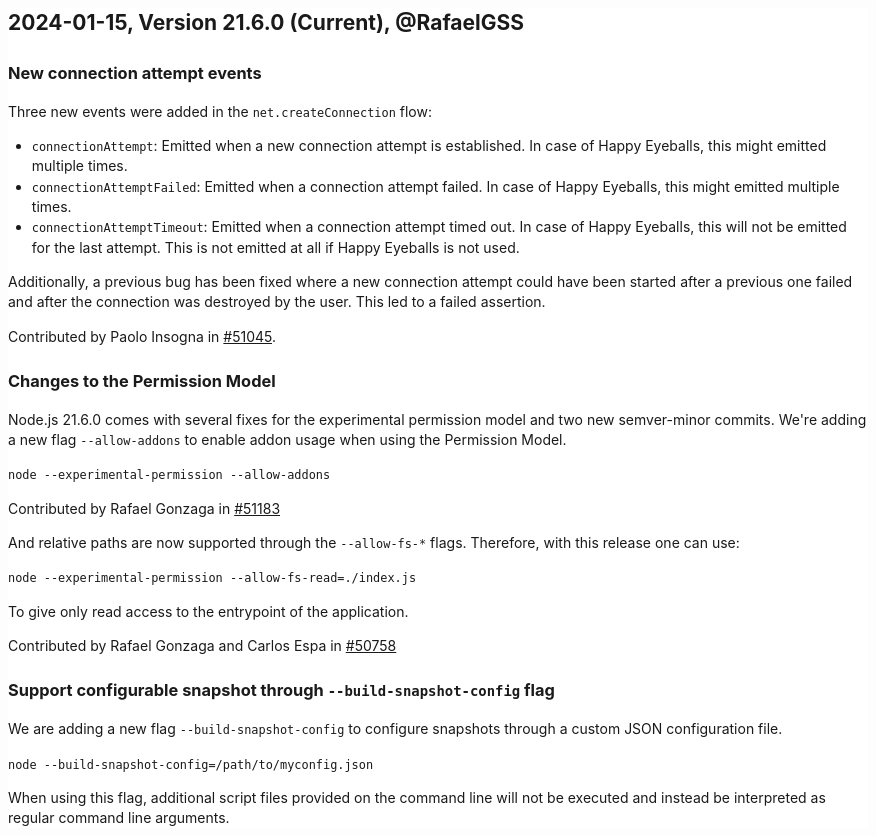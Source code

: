 <a id="21.6.0"></a>

## 2024-01-15, Version 21.6.0 (Current), @RafaelGSS

### New connection attempt events

Three new events were added in the `net.createConnection` flow:

* `connectionAttempt`: Emitted when a new connection attempt is established. In case of Happy Eyeballs, this might emitted multiple times.
* `connectionAttemptFailed`: Emitted when a connection attempt failed. In case of Happy Eyeballs, this might emitted multiple times.
* `connectionAttemptTimeout`: Emitted when a connection attempt timed out. In case of Happy Eyeballs, this will not be emitted for the last attempt. This is not emitted at all if Happy Eyeballs is not used.

Additionally, a previous bug has been fixed where a new connection attempt could have been started after a previous one failed and after the connection was destroyed by the user.
This led to a failed assertion.

Contributed by Paolo Insogna in [#51045](https://github.com/nodejs/node/pull/51045).

### Changes to the Permission Model

Node.js 21.6.0 comes with several fixes for the experimental permission model and two new semver-minor commits.
We're adding a new flag `--allow-addons` to enable addon usage when using the Permission Model.

```console
node --experimental-permission --allow-addons
```

Contributed by Rafael Gonzaga in [#51183](https://github.com/nodejs/node/pull/51183)

And relative paths are now supported through the `--allow-fs-*` flags.
Therefore, with this release one can use:

```console
node --experimental-permission --allow-fs-read=./index.js
```

To give only read access to the entrypoint of the application.

Contributed by Rafael Gonzaga and Carlos Espa in [#50758](https://github.com/nodejs/node/pull/50758)

### Support configurable snapshot through `--build-snapshot-config` flag

We are adding a new flag `--build-snapshot-config` to configure snapshots through a custom JSON configuration file.

```console
node --build-snapshot-config=/path/to/myconfig.json
```

When using this flag, additional script files provided on the command line will
not be executed and instead be interpreted as regular command line arguments.
